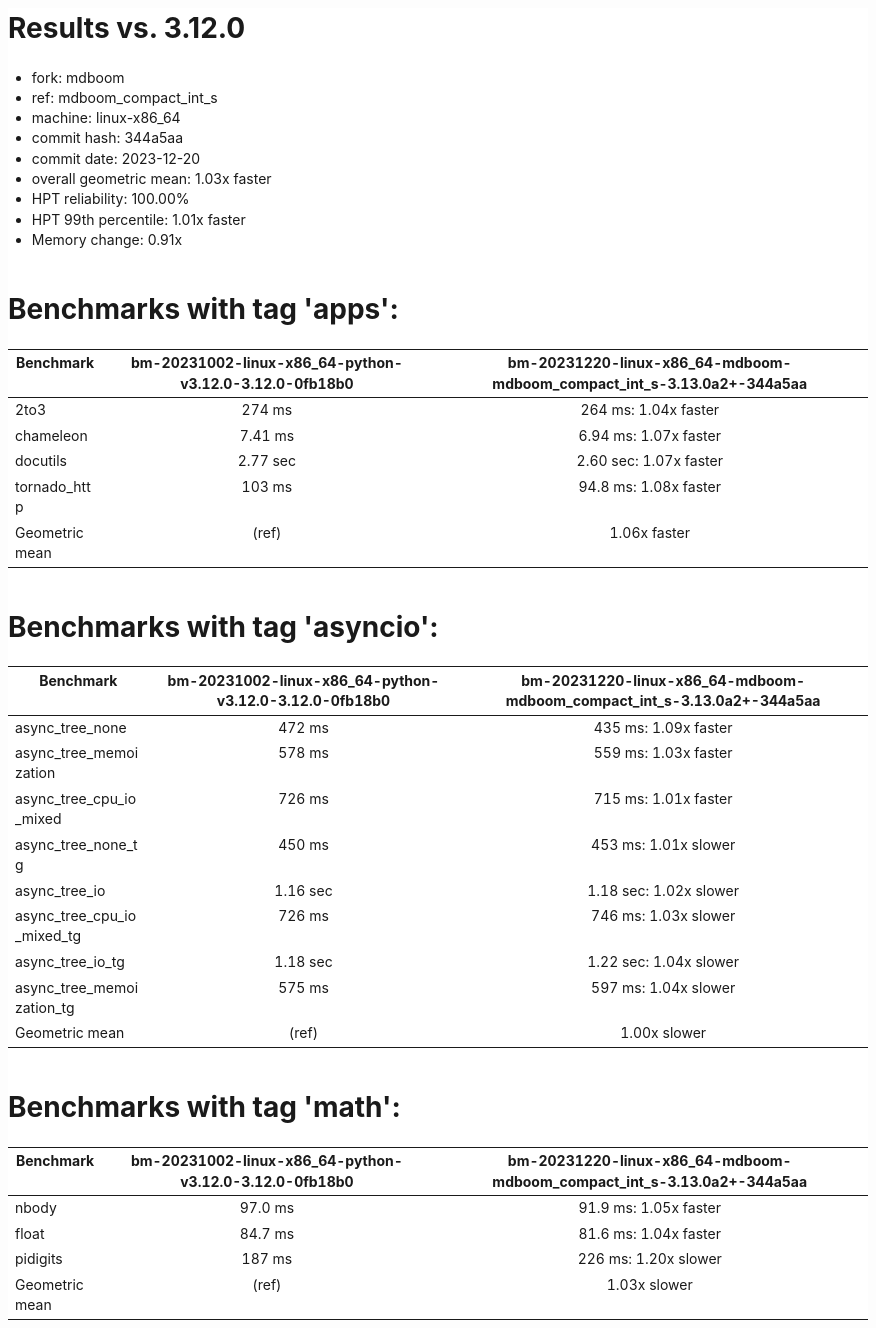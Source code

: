 
# Results vs. 3.12.0

- fork: mdboom
- ref: mdboom_compact_int_s
- machine: linux-x86_64
- commit hash: 344a5aa
- commit date: 2023-12-20
- overall geometric mean: 1.03x faster
- HPT reliability: 100.00%
- HPT 99th percentile: 1.01x faster
- Memory change: 0.91x

Benchmarks with tag 'apps':
===========================

| Benchmark      | bm-20231002-linux-x86_64-python-v3.12.0-3.12.0-0fb18b0 | bm-20231220-linux-x86_64-mdboom-mdboom_compact_int_s-3.13.0a2+-344a5aa |
|----------------|:------------------------------------------------------:|:----------------------------------------------------------------------:|
| 2to3           | 274 ms                                                 | 264 ms: 1.04x faster                                                   |
| chameleon      | 7.41 ms                                                | 6.94 ms: 1.07x faster                                                  |
| docutils       | 2.77 sec                                               | 2.60 sec: 1.07x faster                                                 |
| tornado_http   | 103 ms                                                 | 94.8 ms: 1.08x faster                                                  |
| Geometric mean | (ref)                                                  | 1.06x faster                                                           |

Benchmarks with tag 'asyncio':
==============================

| Benchmark                  | bm-20231002-linux-x86_64-python-v3.12.0-3.12.0-0fb18b0 | bm-20231220-linux-x86_64-mdboom-mdboom_compact_int_s-3.13.0a2+-344a5aa |
|----------------------------|:------------------------------------------------------:|:----------------------------------------------------------------------:|
| async_tree_none            | 472 ms                                                 | 435 ms: 1.09x faster                                                   |
| async_tree_memoization     | 578 ms                                                 | 559 ms: 1.03x faster                                                   |
| async_tree_cpu_io_mixed    | 726 ms                                                 | 715 ms: 1.01x faster                                                   |
| async_tree_none_tg         | 450 ms                                                 | 453 ms: 1.01x slower                                                   |
| async_tree_io              | 1.16 sec                                               | 1.18 sec: 1.02x slower                                                 |
| async_tree_cpu_io_mixed_tg | 726 ms                                                 | 746 ms: 1.03x slower                                                   |
| async_tree_io_tg           | 1.18 sec                                               | 1.22 sec: 1.04x slower                                                 |
| async_tree_memoization_tg  | 575 ms                                                 | 597 ms: 1.04x slower                                                   |
| Geometric mean             | (ref)                                                  | 1.00x slower                                                           |

Benchmarks with tag 'math':
===========================

| Benchmark      | bm-20231002-linux-x86_64-python-v3.12.0-3.12.0-0fb18b0 | bm-20231220-linux-x86_64-mdboom-mdboom_compact_int_s-3.13.0a2+-344a5aa |
|----------------|:------------------------------------------------------:|:----------------------------------------------------------------------:|
| nbody          | 97.0 ms                                                | 91.9 ms: 1.05x faster                                                  |
| float          | 84.7 ms                                                | 81.6 ms: 1.04x faster                                                  |
| pidigits       | 187 ms                                                 | 226 ms: 1.20x slower                                                   |
| Geometric mean | (ref)                                                  | 1.03x slower                                                           |
